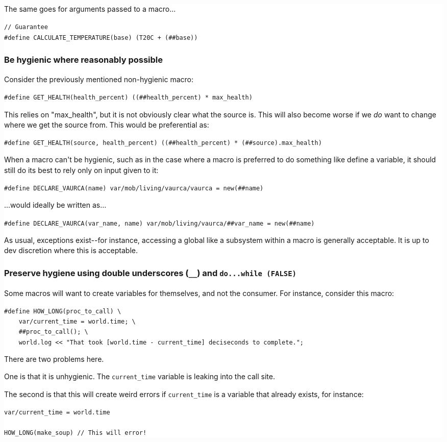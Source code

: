 The same goes for arguments passed to a macro...

```
// Guarantee 
#define CALCULATE_TEMPERATURE(base) (T20C + (##base))
```

### Be hygienic where reasonably possible

Consider the previously mentioned non-hygienic macro:

```dm
#define GET_HEALTH(health_percent) ((##health_percent) * max_health)
```

This relies on "max_health", but it is not obviously clear what the source is. This will also become worse if we *do* want to change where we get the source from. This would be preferential as:

```dm
#define GET_HEALTH(source, health_percent) ((##health_percent) * (##source).max_health)
```

When a macro can't be hygienic, such as in the case where a macro is preferred to do something like define a variable, it should still do its best to rely only on input given to it:

```dm
#define DECLARE_VAURCA(name) var/mob/living/vaurca/vaurca = new(##name)
```

...would ideally be written as...

```dm
#define DECLARE_VAURCA(var_name, name) var/mob/living/vaurca/##var_name = new(##name)
```

As usual, exceptions exist--for instance, accessing a global like a subsystem within a macro is generally acceptable. It is up to dev discretion where this is acceptable.

### Preserve hygiene using double underscores (`__`) and `do...while (FALSE)`

Some macros will want to create variables for themselves, and not the consumer. For instance, consider this macro:

```dm
#define HOW_LONG(proc_to_call) \
	var/current_time = world.time; \
	##proc_to_call(); \
	world.log << "That took [world.time - current_time] deciseconds to complete.";
```

There are two problems here.

One is that it is unhygienic. The `current_time` variable is leaking into the call site.

The second is that this will create weird errors if `current_time` is a variable that already exists, for instance:

```dm
var/current_time = world.time

HOW_LONG(make_soup) // This will error!
```
